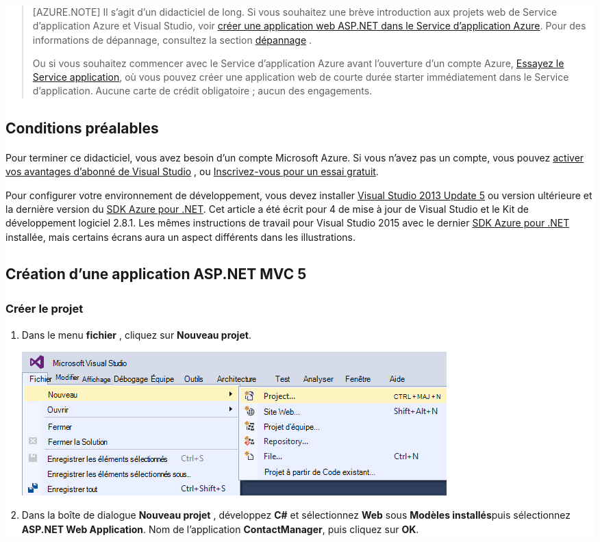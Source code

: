 >[AZURE.NOTE] Il s’agit d’un didacticiel de long. Si vous souhaitez une brève introduction aux projets web de Service d’application Azure et Visual Studio, voir [créer une application web ASP.NET dans le Service d’application Azure](web-sites-dotnet-get-started.md). Pour des informations de dépannage, consultez la section [dépannage](#troubleshooting) .
>
>Ou si vous souhaitez commencer avec le Service d’application Azure avant l’ouverture d’un compte Azure, [Essayez le Service application](http://go.microsoft.com/fwlink/?LinkId=523751), où vous pouvez créer une application web de courte durée starter immédiatement dans le Service d’application. Aucune carte de crédit obligatoire ; aucun des engagements.

## <a name="prerequisites"></a>Conditions préalables

Pour terminer ce didacticiel, vous avez besoin d’un compte Microsoft Azure. Si vous n’avez pas un compte, vous pouvez [activer vos avantages d’abonné de Visual Studio](/pricing/member-offers/msdn-benefits-details/?WT.mc_id=A261C142F) , ou [Inscrivez-vous pour un essai gratuit](/pricing/free-trial/?WT.mc_id=A261C142F).

Pour configurer votre environnement de développement, vous devez installer [Visual Studio 2013 Update 5](http://go.microsoft.com/fwlink/?LinkId=390521) ou version ultérieure et la dernière version du [SDK Azure pour .NET](http://go.microsoft.com/fwlink/?linkid=324322&clcid=0x409). Cet article a été écrit pour 4 de mise à jour de Visual Studio et le Kit de développement logiciel 2.8.1. Les mêmes instructions de travail pour Visual Studio 2015 avec le dernier [SDK Azure pour .NET](http://go.microsoft.com/fwlink/?linkid=518003&clcid=0x409) installée, mais certains écrans aura un aspect différents dans les illustrations.

## <a name="create-an-aspnet-mvc-5-application"></a>Création d’une application ASP.NET MVC 5

### <a name="create-the-project"></a>Créer le projet

1. Dans le menu **fichier** , cliquez sur **Nouveau projet**.

    ![Nouveau projet dans le menu fichier](./media/web-sites-dotnet-deploy-aspnet-mvc-app-membership-oauth-sql-database/gs13newproj.png)

1. Dans la boîte de dialogue **Nouveau projet** , développez **C#** et sélectionnez **Web** sous **Modèles installés**puis sélectionnez **ASP.NET Web Application**. Nom de l’application **ContactManager**, puis cliquez sur **OK**.


[Add an OAuth Provider]: #addOauth
[setupwindowsazureenv]: #bkmk_setupwindowsazure
[createapplication]: #bkmk_createmvc4app
[deployapp1]: #bkmk_deploytowindowsazure1
[deployapp11]: #bkmk_deploytowindowsazure11
[adddb]: #bkmk_addadatabase
[rx2]: ./media/web-sites-dotnet-deploy-aspnet-mvc-app-membership-oauth-sql-database/rx2.png
[rx5]: ./media/web-sites-dotnet-deploy-aspnet-mvc-app-membership-oauth-sql-database-vs2013/rx5.png
[rx6]: ./media/web-sites-dotnet-deploy-aspnet-mvc-app-membership-oauth-sql-database-vs2013/rx6.png
[rx7]: ./media/web-sites-dotnet-deploy-aspnet-mvc-app-membership-oauth-sql-database-vs2013/rx7.png
[rx8]: ./media/web-sites-dotnet-deploy-aspnet-mvc-app-membership-oauth-sql-database-vs2013/rx8.png
[rx9]: ./media/web-sites-dotnet-deploy-aspnet-mvc-app-membership-oauth-sql-database-vs2013/rx9.png
[rxb]: ./media/web-sites-dotnet-deploy-aspnet-mvc-app-membership-oauth-sql-database/rxb.png
[rxSSL]: ./media/web-sites-dotnet-deploy-aspnet-mvc-app-membership-oauth-sql-database/rxSSL.png
[rxNOT]: ./media/web-sites-dotnet-deploy-aspnet-mvc-app-membership-oauth-sql-database-vs2013/rxNOT.png
[rxNOT2]: ./media/web-sites-dotnet-deploy-aspnet-mvc-app-membership-oauth-sql-database-vs2013/rxNOT2.png
[rxNOT]: ./media/web-sites-dotnet-deploy-aspnet-mvc-app-membership-oauth-sql-database-vs2013/rxNOT.png
[rxNOT]: ./media/web-sites-dotnet-deploy-aspnet-mvc-app-membership-oauth-sql-database-vs2013/rxNOT.png
[rxNOT]: ./media/web-sites-dotnet-deploy-aspnet-mvc-app-membership-oauth-sql-database-vs2013/rxNOT.png
[rr1]: ./media/web-sites-dotnet-deploy-aspnet-mvc-app-membership-oauth-sql-database-vs2013/rr1.png
[rxPrevDB]: ./media/web-sites-dotnet-deploy-aspnet-mvc-app-membership-oauth-sql-database-vs2013/rxPrevDB.png
[rxWSnew]: ./media/web-sites-dotnet-deploy-aspnet-mvc-app-membership-oauth-sql-database-vs2013/rxWSnew2.png
[rxCreateWSwithDB]: ./media/web-sites-dotnet-deploy-aspnet-mvc-app-membership-oauth-sql-database-vs2013/rxCreateWSwithDB.png
[setup007]: ./media/web-sites-dotnet-deploy-aspnet-mvc-app-membership-oauth-sql-database-vs2013/dntutmobile-setup-azure-site-004.png
[newapp004]: ./media/web-sites-dotnet-deploy-aspnet-mvc-app-membership-oauth-sql-database/dntutmobile-createapp-004.png
[firsdeploy003]: ./media/web-sites-dotnet-deploy-aspnet-mvc-app-membership-oauth-sql-database/dntutmobile-deploy1-publish-001.png
[adddb002]: ./media/web-sites-dotnet-deploy-aspnet-mvc-app-membership-oauth-sql-database/dntutmobile-adddatabase-002.png
[addcode001]: ./media/web-sites-dotnet-deploy-aspnet-mvc-app-membership-oauth-sql-database/dntutmobile-controller-add-context-menu.png
[addcode008]: ./media/web-sites-dotnet-deploy-aspnet-mvc-app-membership-oauth-sql-database-vs2013/dntutmobile-migrations-package-manager-menu.png
[addcode009]: ./media/web-sites-dotnet-deploy-aspnet-mvc-app-membership-oauth-sql-database/dntutmobile-migrations-package-manager-console.png
[Important information about ASP.NET in Azure web apps]: #aspnetwindowsazureinfo
[Next steps]: #nextsteps
[ImportPublishSettings]: ./media/web-sites-dotnet-deploy-aspnet-mvc-app-membership-oauth-sql-database-vs2013/ImportPublishSettings.png